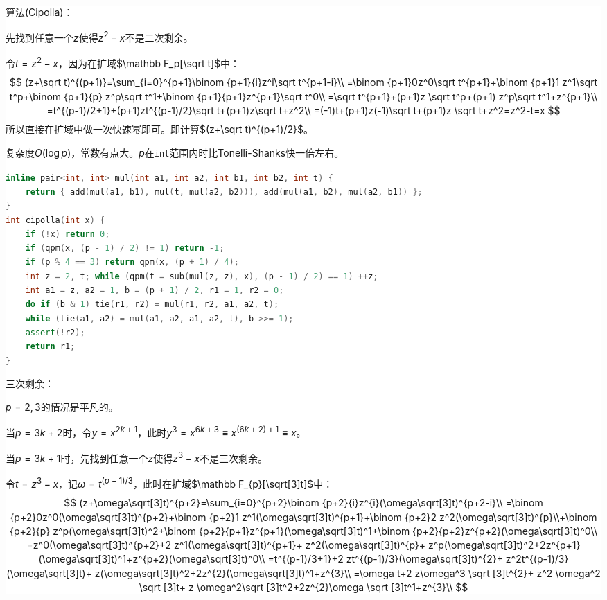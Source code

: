 算法(Cipolla)：

先找到任意一个$z$使得$z^2-x$不是二次剩余。

令$t=z^2-x$，因为在扩域$\mathbb F_p[\sqrt t]$中：
$$
(z+\sqrt t)^{(p+1)}=\sum_{i=0}^{p+1}\binom {p+1}{i}z^i\sqrt t^{p+1-i}\\
=\binom {p+1}0z^0\sqrt t^{p+1}+\binom {p+1}1 z^1\sqrt t^p+\binom {p+1}{p} z^p\sqrt t^1+\binom {p+1}{p+1}z^{p+1}\sqrt t^0\\
=\sqrt t^{p+1}+(p+1)z \sqrt t^p+(p+1) z^p\sqrt t^1+z^{p+1}\\
=t^{(p-1)/2+1}+(p+1)zt^{(p-1)/2}\sqrt t+(p+1)z\sqrt t+z^2\\
=(-1)t+(p+1)z(-1)\sqrt t+(p+1)z \sqrt t+z^2=z^2-t=x
$$
所以直接在扩域中做一次快速幂即可。即计算$(z+\sqrt t)^{(p+1)/2}$。

复杂度$O(\log p)$，常数有点大。$p$在`int`范围内时比Tonelli-Shanks快一倍左右。

```cpp
inline pair<int, int> mul(int a1, int a2, int b1, int b2, int t) {
    return { add(mul(a1, b1), mul(t, mul(a2, b2))), add(mul(a1, b2), mul(a2, b1)) };
}
int cipolla(int x) {
    if (!x) return 0;
    if (qpm(x, (p - 1) / 2) != 1) return -1;
    if (p % 4 == 3) return qpm(x, (p + 1) / 4);
    int z = 2, t; while (qpm(t = sub(mul(z, z), x), (p - 1) / 2) == 1) ++z;
    int a1 = z, a2 = 1, b = (p + 1) / 2, r1 = 1, r2 = 0;
    do if (b & 1) tie(r1, r2) = mul(r1, r2, a1, a2, t);
    while (tie(a1, a2) = mul(a1, a2, a1, a2, t), b >>= 1);
    assert(!r2);
    return r1;
}
```

三次剩余：

$p=2,3$的情况是平凡的。

当$p=3k+2$时，令$y=x^{2k+1}$，此时$y^3=x^{6k+3} \equiv x^{(6k+2)+1} \equiv x$。

当$p=3k+1$时，先找到任意一个$z$使得$z^3-x$不是三次剩余。

令$t=z^3-x$，记$\omega =t^{(p-1)/3}$，此时在扩域$\mathbb F_{p}[\sqrt[3]t]$中：
$$
(z+\omega\sqrt[3]t)^{p+2}=\sum_{i=0}^{p+2}\binom {p+2}{i}z^{i}(\omega\sqrt[3]t)^{p+2-i}\\
=\binom {p+2}0z^0(\omega\sqrt[3]t)^{p+2}+\binom {p+2}1 z^1(\omega\sqrt[3]t)^{p+1}+\binom {p+2}2 z^2(\omega\sqrt[3]t)^{p}\\+\binom {p+2}{p} z^p(\omega\sqrt[3]t)^2+\binom {p+2}{p+1}z^{p+1}(\omega\sqrt[3]t)^1+\binom {p+2}{p+2}z^{p+2}(\omega\sqrt[3]t)^0\\
=z^0(\omega\sqrt[3]t)^{p+2}+2 z^1(\omega\sqrt[3]t)^{p+1}+ z^2(\omega\sqrt[3]t)^{p}+ z^p(\omega\sqrt[3]t)^2+2z^{p+1}(\omega\sqrt[3]t)^1+z^{p+2}(\omega\sqrt[3]t)^0\\
=t^{(p-1)/3+1}+2 zt^{(p-1)/3}(\omega\sqrt[3]t)^{2}+ z^2t^{(p-1)/3}(\omega\sqrt[3]t)+ z(\omega\sqrt[3]t)^2+2z^{2}(\omega\sqrt[3]t)^1+z^{3}\\
=\omega t+2 z\omega^3 \sqrt [3]t^{2}+ z^2 \omega^2 \sqrt [3]t+ z \omega^2\sqrt [3]t^2+2z^{2}\omega \sqrt [3]t^1+z^{3}\\
$$
